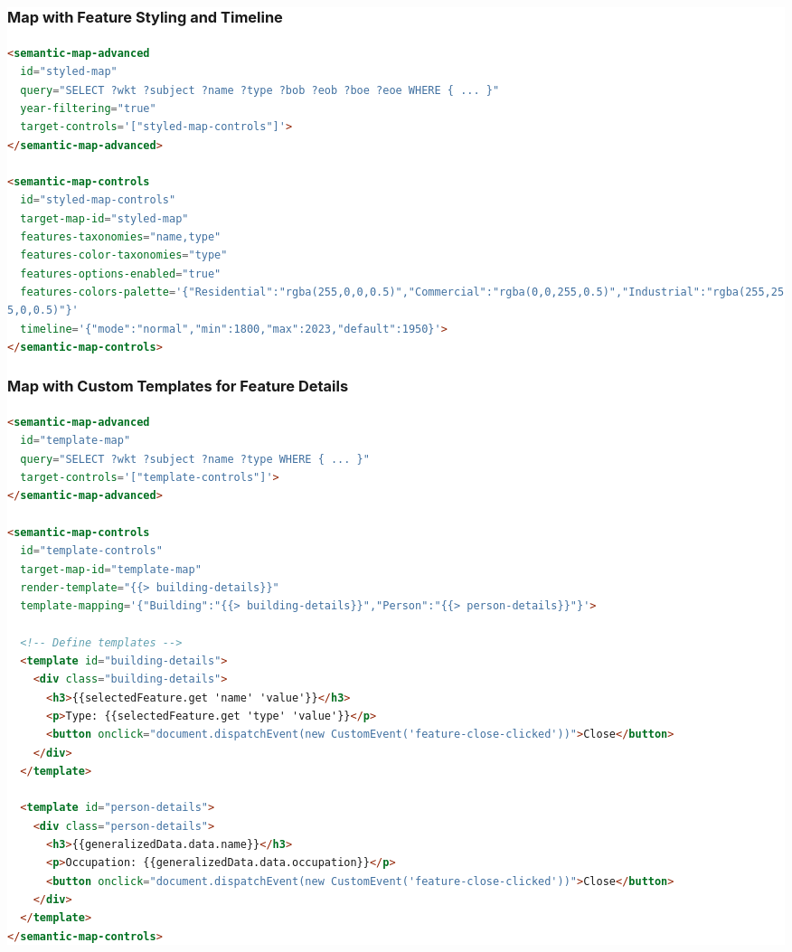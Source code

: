 ### Map with Feature Styling and Timeline

```html
<semantic-map-advanced
  id="styled-map"
  query="SELECT ?wkt ?subject ?name ?type ?bob ?eob ?boe ?eoe WHERE { ... }"
  year-filtering="true"
  target-controls='["styled-map-controls"]'>
</semantic-map-advanced>

<semantic-map-controls
  id="styled-map-controls"
  target-map-id="styled-map"
  features-taxonomies="name,type"
  features-color-taxonomies="type"
  features-options-enabled="true"
  features-colors-palette='{"Residential":"rgba(255,0,0,0.5)","Commercial":"rgba(0,0,255,0.5)","Industrial":"rgba(255,255,0,0.5)"}'
  timeline='{"mode":"normal","min":1800,"max":2023,"default":1950}'>
</semantic-map-controls>
```

### Map with Custom Templates for Feature Details

```html
<semantic-map-advanced
  id="template-map"
  query="SELECT ?wkt ?subject ?name ?type WHERE { ... }"
  target-controls='["template-controls"]'>
</semantic-map-advanced>

<semantic-map-controls
  id="template-controls"
  target-map-id="template-map"
  render-template="{{> building-details}}"
  template-mapping='{"Building":"{{> building-details}}","Person":"{{> person-details}}"}'>
  
  <!-- Define templates -->
  <template id="building-details">
    <div class="building-details">
      <h3>{{selectedFeature.get 'name' 'value'}}</h3>
      <p>Type: {{selectedFeature.get 'type' 'value'}}</p>
      <button onclick="document.dispatchEvent(new CustomEvent('feature-close-clicked'))">Close</button>
    </div>
  </template>
  
  <template id="person-details">
    <div class="person-details">
      <h3>{{generalizedData.data.name}}</h3>
      <p>Occupation: {{generalizedData.data.occupation}}</p>
      <button onclick="document.dispatchEvent(new CustomEvent('feature-close-clicked'))">Close</button>
    </div>
  </template>
</semantic-map-controls>
```
